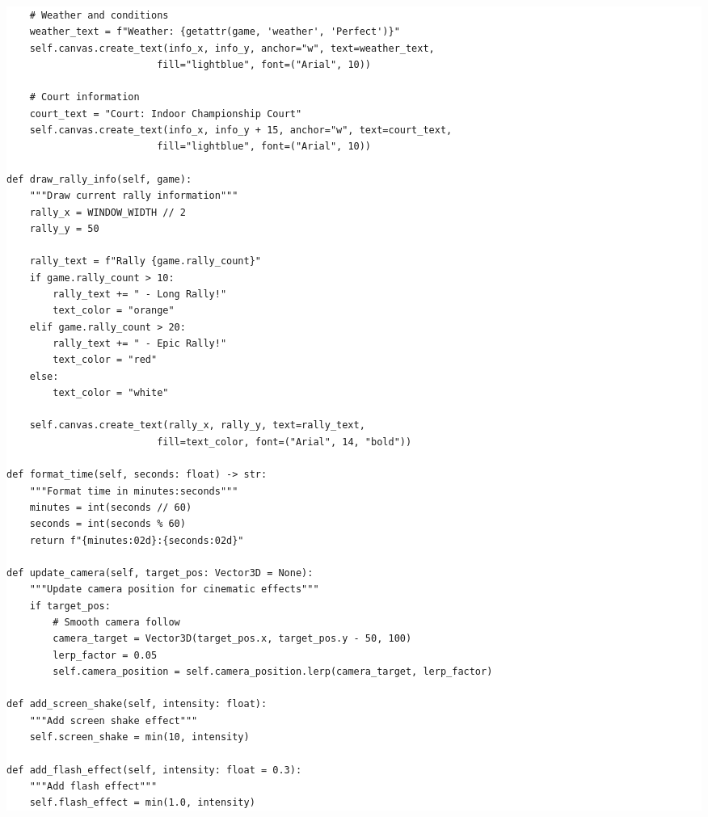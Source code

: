         # Weather and conditions
        weather_text = f"Weather: {getattr(game, 'weather', 'Perfect')}"
        self.canvas.create_text(info_x, info_y, anchor="w", text=weather_text,
                              fill="lightblue", font=("Arial", 10))
        
        # Court information
        court_text = "Court: Indoor Championship Court"
        self.canvas.create_text(info_x, info_y + 15, anchor="w", text=court_text,
                              fill="lightblue", font=("Arial", 10))
    
    def draw_rally_info(self, game):
        """Draw current rally information"""
        rally_x = WINDOW_WIDTH // 2
        rally_y = 50
        
        rally_text = f"Rally {game.rally_count}"
        if game.rally_count > 10:
            rally_text += " - Long Rally!"
            text_color = "orange"
        elif game.rally_count > 20:
            rally_text += " - Epic Rally!"
            text_color = "red"
        else:
            text_color = "white"
        
        self.canvas.create_text(rally_x, rally_y, text=rally_text,
                              fill=text_color, font=("Arial", 14, "bold"))
    
    def format_time(self, seconds: float) -> str:
        """Format time in minutes:seconds"""
        minutes = int(seconds // 60)
        seconds = int(seconds % 60)
        return f"{minutes:02d}:{seconds:02d}"
    
    def update_camera(self, target_pos: Vector3D = None):
        """Update camera position for cinematic effects"""
        if target_pos:
            # Smooth camera follow
            camera_target = Vector3D(target_pos.x, target_pos.y - 50, 100)
            lerp_factor = 0.05
            self.camera_position = self.camera_position.lerp(camera_target, lerp_factor)
    
    def add_screen_shake(self, intensity: float):
        """Add screen shake effect"""
        self.screen_shake = min(10, intensity)
    
    def add_flash_effect(self, intensity: float = 0.3):
        """Add flash effect"""
        self.flash_effect = min(1.0, intensity)
